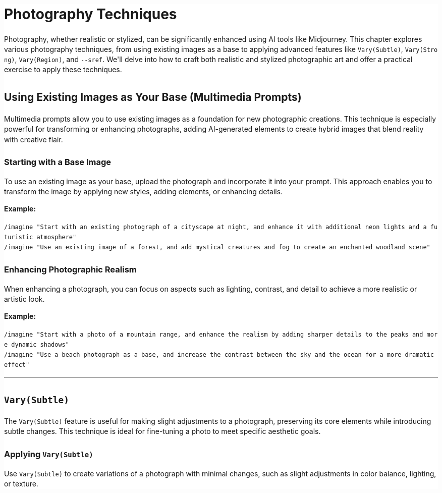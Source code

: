 # Photography Techniques

Photography, whether realistic or stylized, can be significantly enhanced using AI tools like Midjourney. This chapter explores various photography techniques, from using existing images as a base to applying advanced features like `Vary(Subtle)`, `Vary(Strong)`, `Vary(Region)`, and `--sref`. We'll delve into how to craft both realistic and stylized photographic art and offer a practical exercise to apply these techniques.

## Using Existing Images as Your Base (Multimedia Prompts)

Multimedia prompts allow you to use existing images as a foundation for new photographic creations. This technique is especially powerful for transforming or enhancing photographs, adding AI-generated elements to create hybrid images that blend reality with creative flair.

### Starting with a Base Image
To use an existing image as your base, upload the photograph and incorporate it into your prompt. This approach enables you to transform the image by applying new styles, adding elements, or enhancing details.

**Example:**
```plaintext
/imagine "Start with an existing photograph of a cityscape at night, and enhance it with additional neon lights and a futuristic atmosphere"
/imagine "Use an existing image of a forest, and add mystical creatures and fog to create an enchanted woodland scene"
```

### Enhancing Photographic Realism
When enhancing a photograph, you can focus on aspects such as lighting, contrast, and detail to achieve a more realistic or artistic look.

**Example:**
```plaintext
/imagine "Start with a photo of a mountain range, and enhance the realism by adding sharper details to the peaks and more dynamic shadows"
/imagine "Use a beach photograph as a base, and increase the contrast between the sky and the ocean for a more dramatic effect"
```

---

## `Vary(Subtle)`

The `Vary(Subtle)` feature is useful for making slight adjustments to a photograph, preserving its core elements while introducing subtle changes. This technique is ideal for fine-tuning a photo to meet specific aesthetic goals.

### Applying `Vary(Subtle)`
Use `Vary(Subtle)` to create variations of a photograph with minimal changes, such as slight adjustments in color balance, lighting, or texture.
